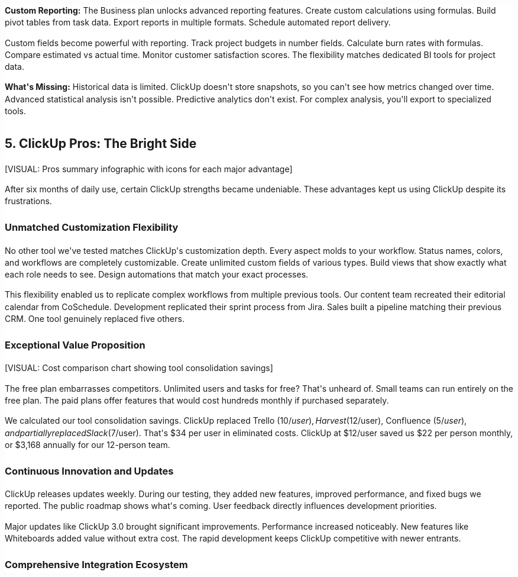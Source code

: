 **Custom Reporting:** The Business plan unlocks advanced reporting features. Create custom calculations using formulas. Build pivot tables from task data. Export reports in multiple formats. Schedule automated report delivery.

Custom fields become powerful with reporting. Track project budgets in number fields. Calculate burn rates with formulas. Compare estimated vs actual time. Monitor customer satisfaction scores. The flexibility matches dedicated BI tools for project data.

**What's Missing:** Historical data is limited. ClickUp doesn't store snapshots, so you can't see how metrics changed over time. Advanced statistical analysis isn't possible. Predictive analytics don't exist. For complex analysis, you'll export to specialized tools.

## **5\. ClickUp Pros: The Bright Side**

\[VISUAL: Pros summary infographic with icons for each major advantage\]

After six months of daily use, certain ClickUp strengths became undeniable. These advantages kept us using ClickUp despite its frustrations.

### **Unmatched Customization Flexibility**

No other tool we've tested matches ClickUp's customization depth. Every aspect molds to your workflow. Status names, colors, and workflows are completely customizable. Create unlimited custom fields of various types. Build views that show exactly what each role needs to see. Design automations that match your exact processes.

This flexibility enabled us to replicate complex workflows from multiple previous tools. Our content team recreated their editorial calendar from CoSchedule. Development replicated their sprint process from Jira. Sales built a pipeline matching their previous CRM. One tool genuinely replaced five others.

### **Exceptional Value Proposition**

\[VISUAL: Cost comparison chart showing tool consolidation savings\]

The free plan embarrasses competitors. Unlimited users and tasks for free? That's unheard of. Small teams can run entirely on the free plan. The paid plans offer features that would cost hundreds monthly if purchased separately.

We calculated our tool consolidation savings. ClickUp replaced Trello ($10/user), Harvest ($12/user), Confluence ($5/user), and partially replaced Slack ($7/user). That's $34 per user in eliminated costs. ClickUp at $12/user saved us $22 per person monthly, or $3,168 annually for our 12-person team.

### **Continuous Innovation and Updates**

ClickUp releases updates weekly. During our testing, they added new features, improved performance, and fixed bugs we reported. The public roadmap shows what's coming. User feedback directly influences development priorities.

Major updates like ClickUp 3.0 brought significant improvements. Performance increased noticeably. New features like Whiteboards added value without extra cost. The rapid development keeps ClickUp competitive with newer entrants.

### **Comprehensive Integration Ecosystem**
